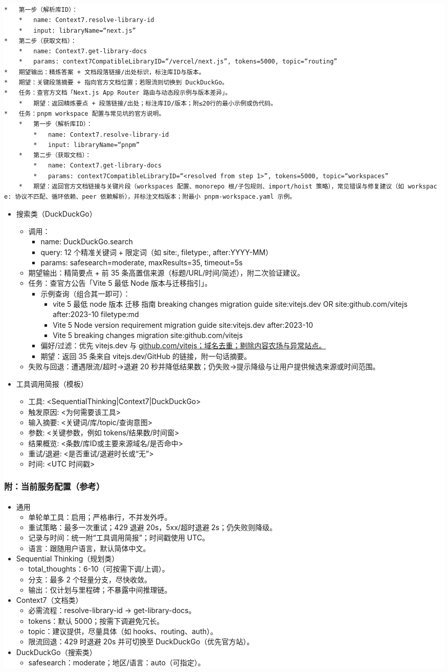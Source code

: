     *   第一步（解析库ID）：
        *   name: Context7.resolve-library-id
        *   input: libraryName=“next.js”
    *   第二步（获取文档）：
        *   name: Context7.get-library-docs
        *   params: context7CompatibleLibraryID=“/vercel/next.js”, tokens=5000, topic=“routing”
    *   期望输出：精炼答案 + 文档段落链接/出处标识，标注库ID与版本。
    *   期望：关键段落摘要 + 指向官方文档位置；若限流则切换到 DuckDuckGo。
    *   任务：查官方文档「Next.js App Router 路由与动态段示例与版本差异」。
        *   期望：返回精炼要点 + 段落链接/出处；标注库ID/版本；附≤20行的最小示例或伪代码。
    *   任务：pnpm workspace 配置与常见坑的官方说明。
        *   第一步（解析库ID）：
            *   name: Context7.resolve-library-id
            *   input: libraryName=“pnpm”
        *   第二步（获取文档）：
            *   name: Context7.get-library-docs
            *   params: context7CompatibleLibraryID=“<resolved from step 1>”, tokens=5000, topic=“workspaces”
        *   期望：返回官方文档链接与关键片段（workspaces 配置、monorepo 根/子包规则、import/hoist 策略），常见错误与修复建议（如 workspace: 协议不匹配、循环依赖、peer 依赖解析），并标注文档版本；附最小 pnpm-workspace.yaml 示例。
*   搜索类（DuckDuckGo）
    
    *   调用：
        *   name: DuckDuckGo.search
        *   query: 12 个精准关键词 + 限定词（如 site:, filetype:, after:YYYY-MM）
        *   params: safesearch=moderate, maxResults=35, timeout=5s
    *   期望输出：精简要点 + 前 35 条高置信来源（标题/URL/时间/简述），附二次验证建议。
    *   任务：查官方公告「Vite 5 最低 Node 版本与迁移指引」。
        *   示例查询（组合其一即可）：
            *   vite 5 最低 node 版本 迁移 指南 breaking changes migration guide site:vitejs.dev OR site:github.com/vitejs after:2023-10 filetype:md
            *   Vite 5 Node version requirement migration guide site:vitejs.dev after:2023-10
            *   Vite 5 breaking changes migration site:github.com/vitejs
        *   偏好/过滤：优先 vitejs.dev 与 [github.com/vitejs；域名去重；剔除内容农场与异常站点。](http://github.com/vitejs%EF%BC%9B%E5%9F%9F%E5%90%8D%E5%8E%BB%E9%87%8D%EF%BC%9B%E5%89%94%E9%99%A4%E5%86%85%E5%AE%B9%E5%86%9C%E5%9C%BA%E4%B8%8E%E5%BC%82%E5%B8%B8%E7%AB%99%E7%82%B9%E3%80%82)
        *   期望：返回 35 条来自 vitejs.dev/GitHub 的链接，附一句话摘要。
    *   失败与回退：遭遇限流/超时→退避 20 秒并降低结果数；仍失败→提示降级与让用户提供候选来源或时间范围。
*   工具调用简报（模板）
    
    *   工具: <SequentialThinking|Context7|DuckDuckGo>
    *   触发原因: <为何需要该工具>
    *   输入摘要: <关键词/库/topic/查询意图>
    *   参数: <关键参数，例如 tokens/结果数/时间窗>
    *   结果概览: <条数/库ID或主要来源域名/是否命中>
    *   重试/退避: <是否重试/退避时长或“无”>
    *   时间: <UTC 时间戳>

### [](#p-8544521-h-22)附：当前服务配置（参考）

*   通用
    *   单轮单工具：启用；严格串行，不并发外呼。
    *   重试策略：最多一次重试；429 退避 20s，5xx/超时退避 2s；仍失败则降级。
    *   记录与时间：统一附“工具调用简报”；时间戳使用 UTC。
    *   语言：跟随用户语言，默认简体中文。
*   Sequential Thinking（规划类）
    *   total\_thoughts：6-10（可按需下调/上调）。
    *   分支：最多 2 个轻量分支，尽快收敛。
    *   输出：仅计划与里程碑；不暴露中间推理链。
*   Context7（文档类）
    *   必需流程：resolve-library-id → get-library-docs。
    *   tokens：默认 5000；按需下调避免冗长。
    *   topic：建议提供，尽量具体（如 hooks、routing、auth）。
    *   限流回退：429 时退避 20s 并可切换至 DuckDuckGo（优先官方站）。
*   DuckDuckGo（搜索类）
    *   safesearch：moderate；地区/语言：auto（可指定）。